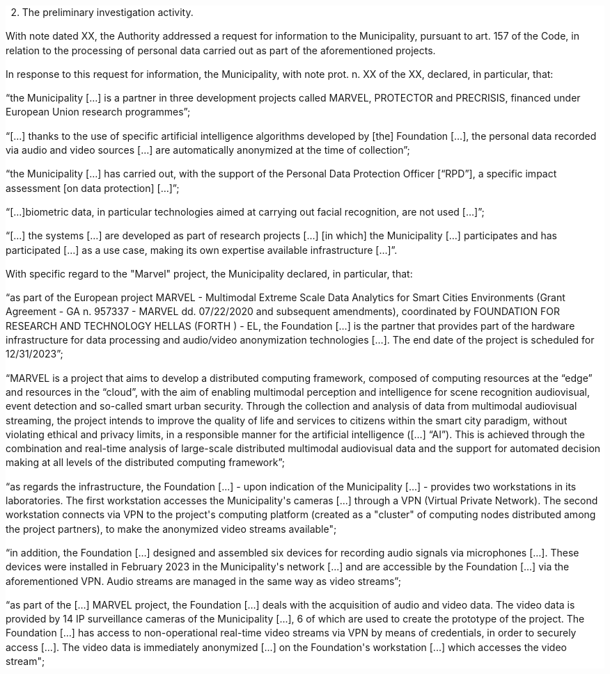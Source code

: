 2. The preliminary investigation activity.

With note dated XX, the Authority addressed a request for information to the Municipality, pursuant to art. 157 of the Code, in relation to the processing of personal data carried out as part of the aforementioned projects.

In response to this request for information, the Municipality, with note prot. n. XX of the XX, declared, in particular, that:

“the Municipality \[…\] is a partner in three development projects called MARVEL, PROTECTOR and PRECRISIS, financed under European Union research programmes”;

“\[…\] thanks to the use of specific artificial intelligence algorithms developed by \[the\] Foundation \[…\], the personal data recorded via audio and video sources \[…\] are automatically anonymized at the time of collection”;

“the Municipality \[…\] has carried out, with the support of the Personal Data Protection Officer \[“RPD”\], a specific impact assessment \[on data protection\] \[…\]”;

“\[…\]biometric data, in particular technologies aimed at carrying out facial recognition, are not used \[…\]”;

“\[…\] the systems \[…\] are developed as part of research projects \[…\] \[in which\] the Municipality \[…\] participates and has participated \[…\] as a use case, making its own expertise available infrastructure \[…\]”.

With specific regard to the "Marvel" project, the Municipality declared, in particular, that:

“as part of the European project MARVEL - Multimodal Extreme Scale Data Analytics for Smart Cities Environments (Grant Agreement - GA n. 957337 - MARVEL dd. 07/22/2020 and subsequent amendments), coordinated by FOUNDATION FOR RESEARCH AND TECHNOLOGY HELLAS (FORTH ) - EL, the Foundation \[…\] is the partner that provides part of the hardware infrastructure for data processing and audio/video anonymization technologies \[…\]. The end date of the project is scheduled for 12/31/2023”;

“MARVEL is a project that aims to develop a distributed computing framework, composed of computing resources at the “edge” and resources in the “cloud”, with the aim of enabling multimodal perception and intelligence for scene recognition audiovisual, event detection and so-called smart urban security. Through the collection and analysis of data from multimodal audiovisual streaming, the project intends to improve the quality of life and services to citizens within the smart city paradigm, without violating ethical and privacy limits, in a responsible manner for the artificial intelligence (\[…\] “AI”). This is achieved through the combination and real-time analysis of large-scale distributed multimodal audiovisual data and the support for automated decision making at all levels of the distributed computing framework”;

“as regards the infrastructure, the Foundation \[...\] - upon indication of the Municipality \[...\] - provides two workstations in its laboratories. The first workstation accesses the Municipality's cameras \[...\] through a VPN (Virtual Private Network). The second workstation connects via VPN to the project's computing platform (created as a "cluster" of computing nodes distributed among the project partners), to make the anonymized video streams available";

“in addition, the Foundation \[…\] designed and assembled six devices for recording audio signals via microphones \[…\]. These devices were installed in February 2023 in the Municipality's network \[...\] and are accessible by the Foundation \[...\] via the aforementioned VPN. Audio streams are managed in the same way as video streams”;

“as part of the \[…\] MARVEL project, the Foundation \[…\] deals with the acquisition of audio and video data. The video data is provided by 14 IP surveillance cameras of the Municipality \[...\], 6 of which are used to create the prototype of the project. The Foundation \[…\] has access to non-operational real-time video streams via VPN by means of credentials, in order to securely access \[…\]. The video data is immediately anonymized \[...\] on the Foundation's workstation \[...\] which accesses the video stream";
